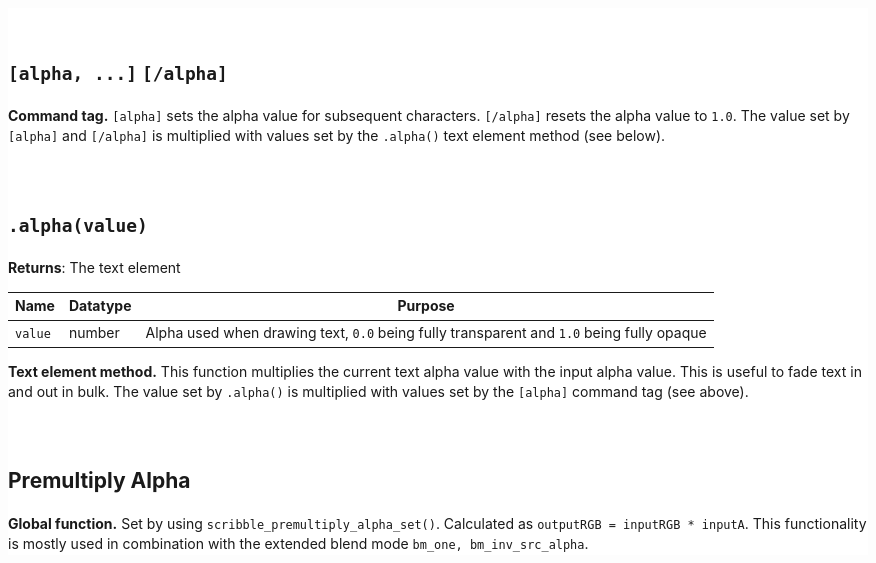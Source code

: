 &nbsp;

## `[alpha, ...]` `[/alpha]`

**Command tag.** `[alpha]` sets the alpha value for subsequent characters. `[/alpha]` resets the alpha value to `1.0`. The value set by `[alpha]` and `[/alpha]` is multiplied with values set by the `.alpha()` text element method (see below).

&nbsp;

## `.alpha(value)`

**Returns**: The text element

|Name    |Datatype|Purpose                                                                                 |
|--------|--------|----------------------------------------------------------------------------------------|
|`value` |number  |Alpha used when drawing text, `0.0` being fully transparent and `1.0` being fully opaque|

**Text element method.** This function multiplies the current text alpha value with the input alpha value. This is useful to fade text in and out in bulk. The value set by `.alpha()` is multiplied with values set by the `[alpha]` command tag (see above).

&nbsp;

## Premultiply Alpha

**Global function.** Set by using `scribble_premultiply_alpha_set()`. Calculated as `outputRGB = inputRGB * inputA`. This functionality is mostly used in combination with the extended blend mode `bm_one, bm_inv_src_alpha`.